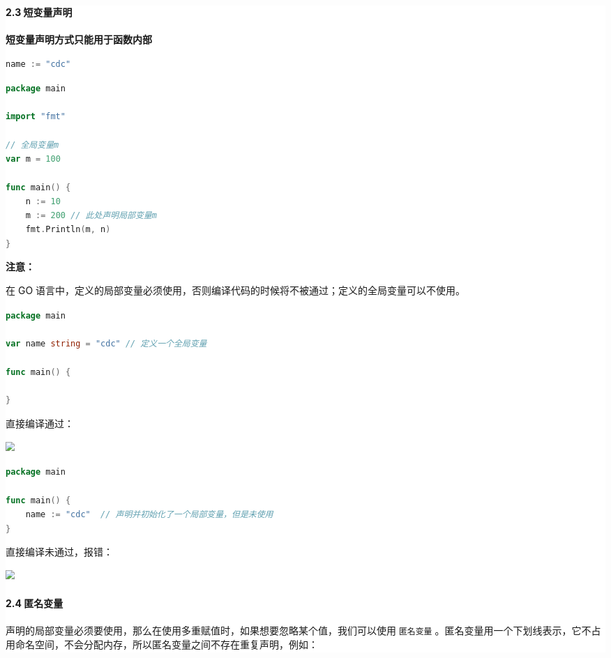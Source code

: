 #### **2.3 短变量声明**

**短变量声明方式只能用于函数内部**

```go
name := "cdc"
```

```go
package main

import "fmt"

// 全局变量m
var m = 100

func main() {
	n := 10
	m := 200 // 此处声明局部变量m
	fmt.Println(m, n)
}
```

**注意：**

在 GO 语言中，定义的局部变量必须使用，否则编译代码的时候将不被通过；定义的全局变量可以不使用。

```go
package main

var name string = "cdc" // 定义一个全局变量

func main() {

}
```

直接编译通过：

<img src="/static/img/GoLang专题/go变量1.png" style="zoom:80%;" /> 

```go
package main

func main() {
	name := "cdc"  // 声明并初始化了一个局部变量，但是未使用
}
```

直接编译未通过，报错：

<img src="/static/img/GoLang专题/go变量2.png" style="zoom:80%;" /> 

#### **2.4 匿名变量**

声明的局部变量必须要使用，那么在使用多重赋值时，如果想要忽略某个值，我们可以使用 `匿名变量` 。匿名变量用一个下划线表示，它不占用命名空间，不会分配内存，所以匿名变量之间不存在重复声明，例如：
